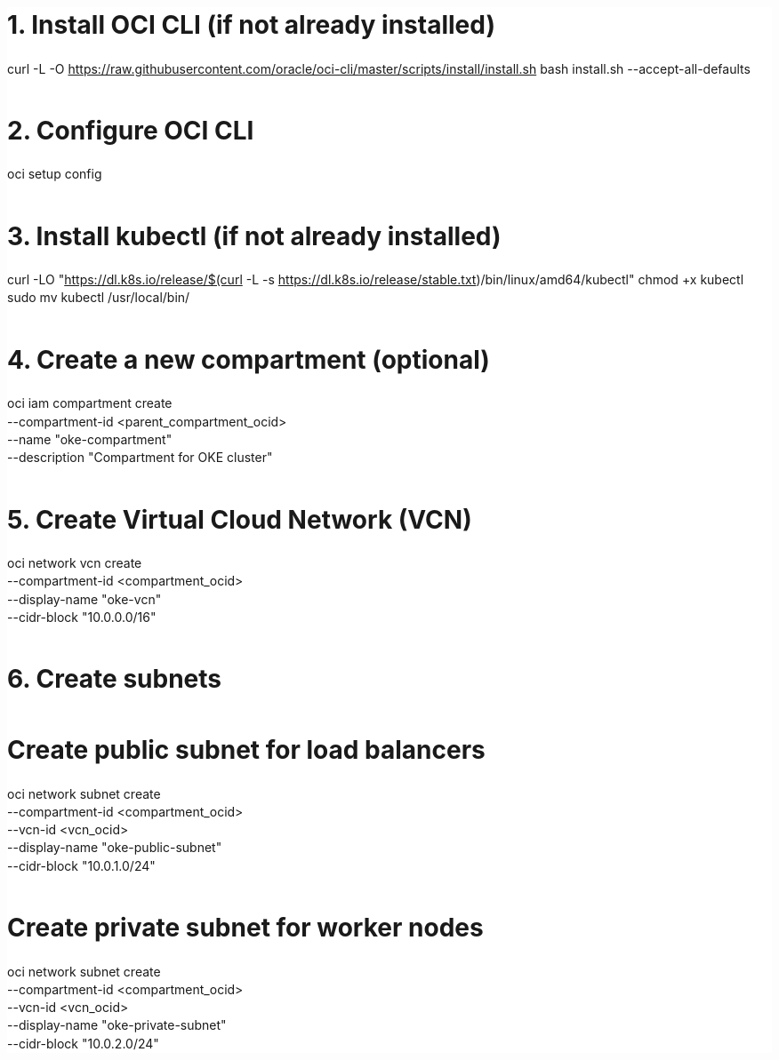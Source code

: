 






# 1. Install OCI CLI (if not already installed)
curl -L -O https://raw.githubusercontent.com/oracle/oci-cli/master/scripts/install/install.sh
bash install.sh --accept-all-defaults

# 2. Configure OCI CLI
oci setup config

# 3. Install kubectl (if not already installed)
curl -LO "https://dl.k8s.io/release/$(curl -L -s https://dl.k8s.io/release/stable.txt)/bin/linux/amd64/kubectl"
chmod +x kubectl
sudo mv kubectl /usr/local/bin/

# 4. Create a new compartment (optional)
oci iam compartment create \
    --compartment-id <parent_compartment_ocid> \
    --name "oke-compartment" \
    --description "Compartment for OKE cluster"

# 5. Create Virtual Cloud Network (VCN)
oci network vcn create \
    --compartment-id <compartment_ocid> \
    --display-name "oke-vcn" \
    --cidr-block "10.0.0.0/16"

# 6. Create subnets
# Create public subnet for load balancers
oci network subnet create \
    --compartment-id <compartment_ocid> \
    --vcn-id <vcn_ocid> \
    --display-name "oke-public-subnet" \
    --cidr-block "10.0.1.0/24"

# Create private subnet for worker nodes
oci network subnet create \
    --compartment-id <compartment_ocid> \
    --vcn-id <vcn_ocid> \
    --display-name "oke-private-subnet" \
    --cidr-block "10.0.2.0/24"
